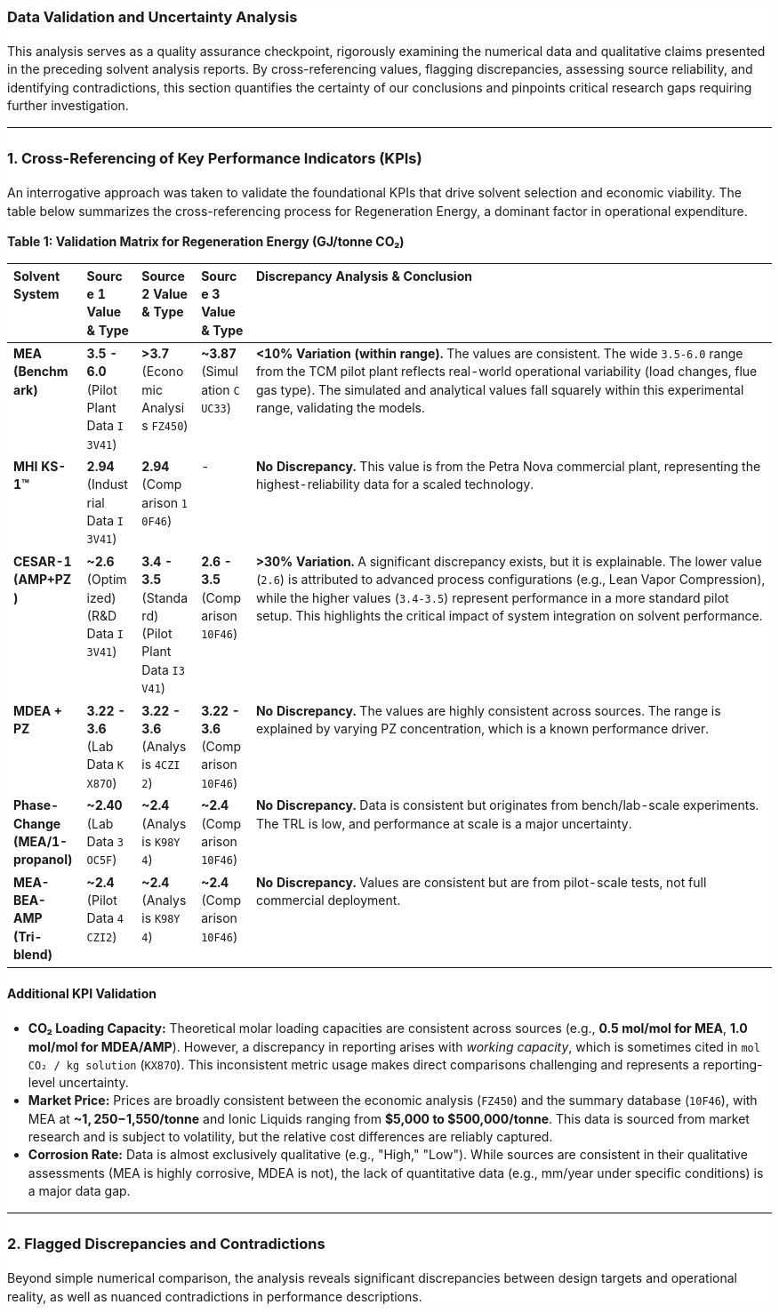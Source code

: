 ### **Data Validation and Uncertainty Analysis**

This analysis serves as a quality assurance checkpoint, rigorously examining the numerical data and qualitative claims presented in the preceding solvent analysis reports. By cross-referencing values, flagging discrepancies, assessing source reliability, and identifying contradictions, this section quantifies the certainty of our conclusions and pinpoints critical research gaps requiring further investigation.

---

### **1. Cross-Referencing of Key Performance Indicators (KPIs)**

An interrogative approach was taken to validate the foundational KPIs that drive solvent selection and economic viability. The table below summarizes the cross-referencing process for Regeneration Energy, a dominant factor in operational expenditure.

**Table 1: Validation Matrix for Regeneration Energy (GJ/tonne CO₂)**

| Solvent System | Source 1 Value & Type | Source 2 Value & Type | Source 3 Value & Type | Discrepancy Analysis & Conclusion |
| :--- | :--- | :--- | :--- | :--- |
| **MEA (Benchmark)**| **3.5 - 6.0** <br> (Pilot Plant Data `I3V41`) | **>3.7** <br> (Economic Analysis `FZ450`) | **~3.87** <br> (Simulation `CUC33`) | **<10% Variation (within range).** The values are consistent. The wide `3.5-6.0` range from the TCM pilot plant reflects real-world operational variability (load changes, flue gas type). The simulated and analytical values fall squarely within this experimental range, validating the models. |
| **MHI KS-1™** | **2.94** <br> (Industrial Data `I3V41`) | **2.94** <br> (Comparison `10F46`) | - | **No Discrepancy.** This value is from the Petra Nova commercial plant, representing the highest-reliability data for a scaled technology. |
| **CESAR-1 (AMP+PZ)** | **~2.6** (Optimized) <br> (R&D Data `I3V41`) | **3.4 - 3.5** (Standard) <br> (Pilot Plant Data `I3V41`) | **2.6 - 3.5** <br> (Comparison `10F46`) | **>30% Variation.** A significant discrepancy exists, but it is explainable. The lower value (`2.6`) is attributed to advanced process configurations (e.g., Lean Vapor Compression), while the higher values (`3.4-3.5`) represent performance in a more standard pilot setup. This highlights the critical impact of system integration on solvent performance. |
| **MDEA + PZ** | **3.22 - 3.6** <br> (Lab Data `KX87O`) | **3.22 - 3.6** <br> (Analysis `4CZI2`) | **3.22 - 3.6** <br> (Comparison `10F46`) | **No Discrepancy.** The values are highly consistent across sources. The range is explained by varying PZ concentration, which is a known performance driver. |
| **Phase-Change (MEA/1-propanol)** | **~2.40** <br> (Lab Data `3OC5F`) | **~2.4** <br> (Analysis `K98Y4`) | **~2.4** <br> (Comparison `10F46`) | **No Discrepancy.** Data is consistent but originates from bench/lab-scale experiments. The TRL is low, and performance at scale is a major uncertainty. |
| **MEA-BEA-AMP (Tri-blend)** | **~2.4** <br> (Pilot Data `4CZI2`) | **~2.4** <br> (Analysis `K98Y4`) | **~2.4** <br> (Comparison `10F46`) | **No Discrepancy.** Values are consistent but are from pilot-scale tests, not full commercial deployment. |

#### **Additional KPI Validation**

*   **CO₂ Loading Capacity:** Theoretical molar loading capacities are consistent across sources (e.g., **0.5 mol/mol for MEA**, **1.0 mol/mol for MDEA/AMP**). However, a discrepancy in reporting arises with *working capacity*, which is sometimes cited in `mol CO₂ / kg solution` (`KX87O`). This inconsistent metric usage makes direct comparisons challenging and represents a reporting-level uncertainty.
*   **Market Price:** Prices are broadly consistent between the economic analysis (`FZ450`) and the summary database (`10F46`), with MEA at **~$1,250-$1,550/tonne** and Ionic Liquids ranging from **$5,000 to $500,000/tonne**. This data is sourced from market research and is subject to volatility, but the relative cost differences are reliably captured.
*   **Corrosion Rate:** Data is almost exclusively qualitative (e.g., "High," "Low"). While sources are consistent in their qualitative assessments (MEA is highly corrosive, MDEA is not), the lack of quantitative data (e.g., mm/year under specific conditions) is a major data gap.

---

### **2. Flagged Discrepancies and Contradictions**

Beyond simple numerical comparison, the analysis reveals significant discrepancies between design targets and operational reality, as well as nuanced contradictions in performance descriptions.
